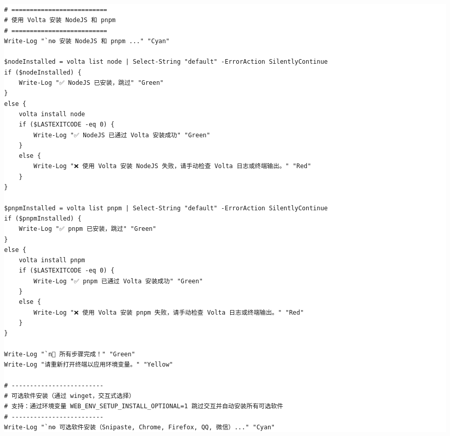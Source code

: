     # ==========================
    # 使用 Volta 安装 NodeJS 和 pnpm
    # ==========================
    Write-Log "`n⚙️ 安装 NodeJS 和 pnpm ..." "Cyan"
    
    $nodeInstalled = volta list node | Select-String "default" -ErrorAction SilentlyContinue
    if ($nodeInstalled) {
        Write-Log "✅ NodeJS 已安装，跳过" "Green"
    }
    else {
        volta install node
        if ($LASTEXITCODE -eq 0) {
            Write-Log "✅ NodeJS 已通过 Volta 安装成功" "Green"
        }
        else {
            Write-Log "❌ 使用 Volta 安装 NodeJS 失败，请手动检查 Volta 日志或终端输出。" "Red"
        }
    }
    
    $pnpmInstalled = volta list pnpm | Select-String "default" -ErrorAction SilentlyContinue
    if ($pnpmInstalled) {
        Write-Log "✅ pnpm 已安装，跳过" "Green"
    }
    else {
        volta install pnpm
        if ($LASTEXITCODE -eq 0) {
            Write-Log "✅ pnpm 已通过 Volta 安装成功" "Green"
        }
        else {
            Write-Log "❌ 使用 Volta 安装 pnpm 失败，请手动检查 Volta 日志或终端输出。" "Red"
        }
    }
    
    Write-Log "`n🎉 所有步骤完成！" "Green"
    Write-Log "请重新打开终端以应用环境变量。" "Yellow"
    
    # -------------------------
    # 可选软件安装（通过 winget，交互式选择）
    # 支持：通过环境变量 WEB_ENV_SETUP_INSTALL_OPTIONAL=1 跳过交互并自动安装所有可选软件
    # -------------------------
    Write-Log "`n⚙️ 可选软件安装（Snipaste, Chrome, Firefox, QQ, 微信）..." "Cyan"
    